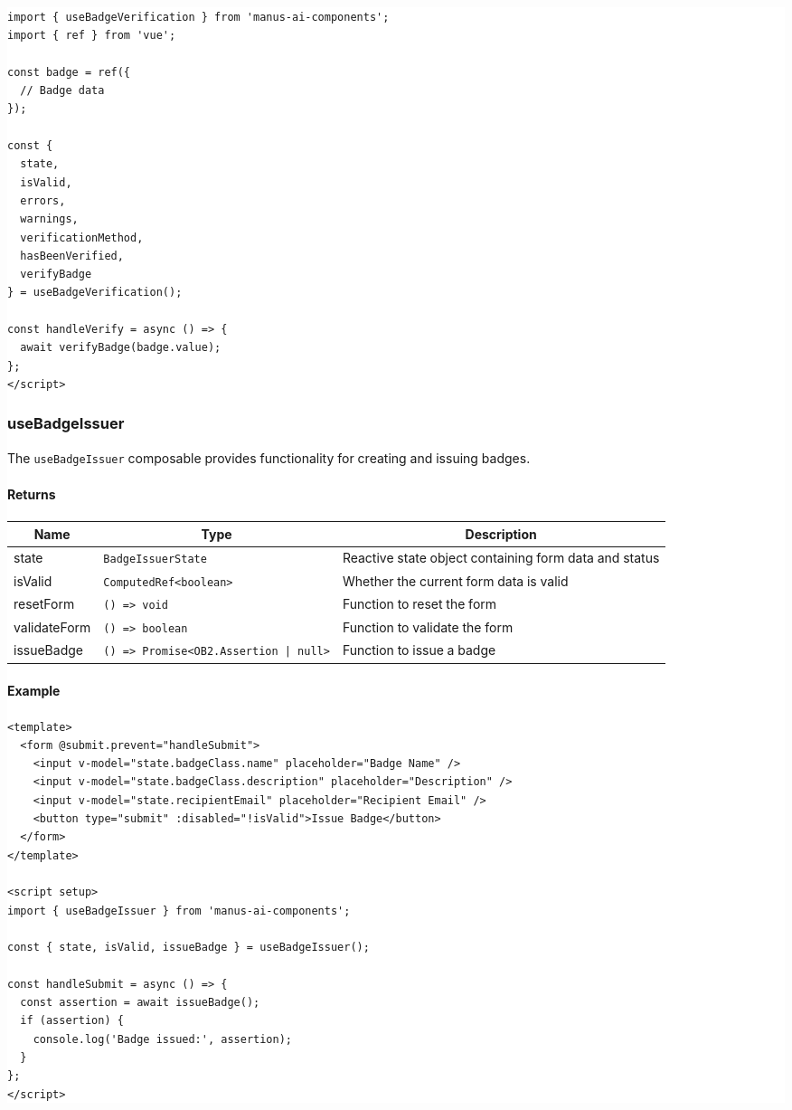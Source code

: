 ```vue
import { useBadgeVerification } from 'manus-ai-components';
import { ref } from 'vue';

const badge = ref({
  // Badge data
});

const {
  state,
  isValid,
  errors,
  warnings,
  verificationMethod,
  hasBeenVerified,
  verifyBadge
} = useBadgeVerification();

const handleVerify = async () => {
  await verifyBadge(badge.value);
};
</script>
```

### useBadgeIssuer

The `useBadgeIssuer` composable provides functionality for creating and issuing badges.

#### Returns

| Name | Type | Description |
|------|------|-------------|
| state | `BadgeIssuerState` | Reactive state object containing form data and status |
| isValid | `ComputedRef<boolean>` | Whether the current form data is valid |
| resetForm | `() => void` | Function to reset the form |
| validateForm | `() => boolean` | Function to validate the form |
| issueBadge | `() => Promise<OB2.Assertion \| null>` | Function to issue a badge |

#### Example

```vue
<template>
  <form @submit.prevent="handleSubmit">
    <input v-model="state.badgeClass.name" placeholder="Badge Name" />
    <input v-model="state.badgeClass.description" placeholder="Description" />
    <input v-model="state.recipientEmail" placeholder="Recipient Email" />
    <button type="submit" :disabled="!isValid">Issue Badge</button>
  </form>
</template>

<script setup>
import { useBadgeIssuer } from 'manus-ai-components';

const { state, isValid, issueBadge } = useBadgeIssuer();

const handleSubmit = async () => {
  const assertion = await issueBadge();
  if (assertion) {
    console.log('Badge issued:', assertion);
  }
};
</script>
```